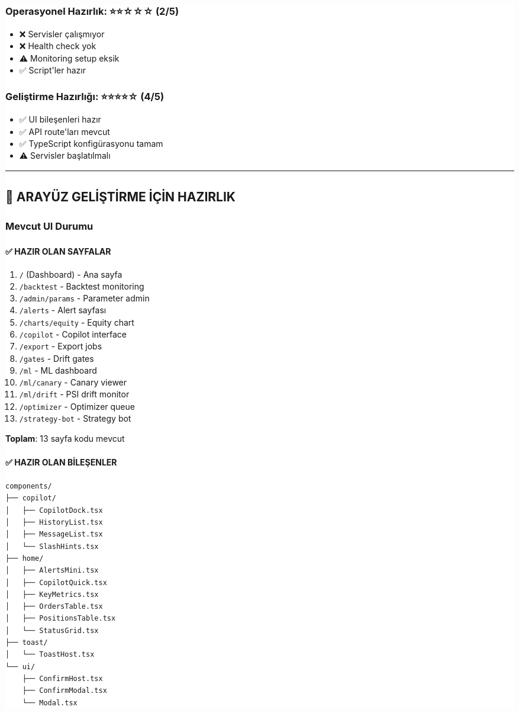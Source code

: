 ### Operasyonel Hazırlık: ⭐⭐☆☆☆ (2/5)
- ❌ Servisler çalışmıyor
- ❌ Health check yok
- ⚠️ Monitoring setup eksik
- ✅ Script'ler hazır

### Geliştirme Hazırlığı: ⭐⭐⭐⭐☆ (4/5)
- ✅ UI bileşenleri hazır
- ✅ API route'ları mevcut
- ✅ TypeScript konfigürasyonu tamam
- ⚠️ Servisler başlatılmalı

---

## 🎯 ARAYÜZ GELİŞTİRME İÇİN HAZIRLIK

### Mevcut UI Durumu

#### ✅ HAZIR OLAN SAYFALAR
1. `/` (Dashboard) - Ana sayfa
2. `/backtest` - Backtest monitoring
3. `/admin/params` - Parameter admin
4. `/alerts` - Alert sayfası
5. `/charts/equity` - Equity chart
6. `/copilot` - Copilot interface
7. `/export` - Export jobs
8. `/gates` - Drift gates
9. `/ml` - ML dashboard
10. `/ml/canary` - Canary viewer
11. `/ml/drift` - PSI drift monitor
12. `/optimizer` - Optimizer queue
13. `/strategy-bot` - Strategy bot

**Toplam**: 13 sayfa kodu mevcut

#### ✅ HAZIR OLAN BİLEŞENLER
```
components/
├── copilot/
│   ├── CopilotDock.tsx
│   ├── HistoryList.tsx
│   ├── MessageList.tsx
│   └── SlashHints.tsx
├── home/
│   ├── AlertsMini.tsx
│   ├── CopilotQuick.tsx
│   ├── KeyMetrics.tsx
│   ├── OrdersTable.tsx
│   ├── PositionsTable.tsx
│   └── StatusGrid.tsx
├── toast/
│   └── ToastHost.tsx
└── ui/
    ├── ConfirmHost.tsx
    ├── ConfirmModal.tsx
    └── Modal.tsx
```
